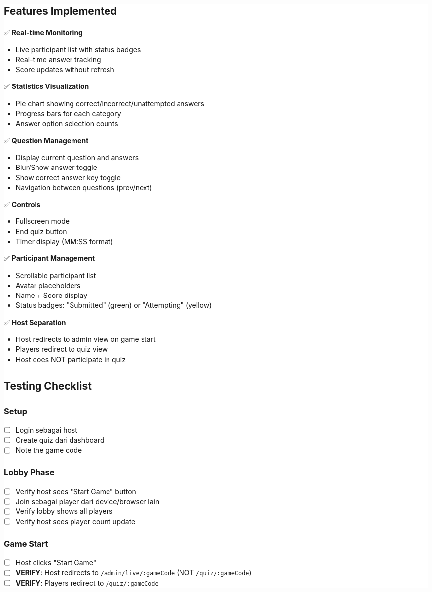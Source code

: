 ## Features Implemented

✅ **Real-time Monitoring**
- Live participant list with status badges
- Real-time answer tracking
- Score updates without refresh

✅ **Statistics Visualization**
- Pie chart showing correct/incorrect/unattempted answers
- Progress bars for each category
- Answer option selection counts

✅ **Question Management**
- Display current question and answers
- Blur/Show answer toggle
- Show correct answer key toggle
- Navigation between questions (prev/next)

✅ **Controls**
- Fullscreen mode
- End quiz button
- Timer display (MM:SS format)

✅ **Participant Management**
- Scrollable participant list
- Avatar placeholders
- Name + Score display
- Status badges: "Submitted" (green) or "Attempting" (yellow)

✅ **Host Separation**
- Host redirects to admin view on game start
- Players redirect to quiz view
- Host does NOT participate in quiz

## Testing Checklist

### Setup
- [ ] Login sebagai host
- [ ] Create quiz dari dashboard
- [ ] Note the game code

### Lobby Phase
- [ ] Verify host sees "Start Game" button
- [ ] Join sebagai player dari device/browser lain
- [ ] Verify lobby shows all players
- [ ] Verify host sees player count update

### Game Start
- [ ] Host clicks "Start Game"
- [ ] **VERIFY**: Host redirects to `/admin/live/:gameCode` (NOT `/quiz/:gameCode`)
- [ ] **VERIFY**: Players redirect to `/quiz/:gameCode`
